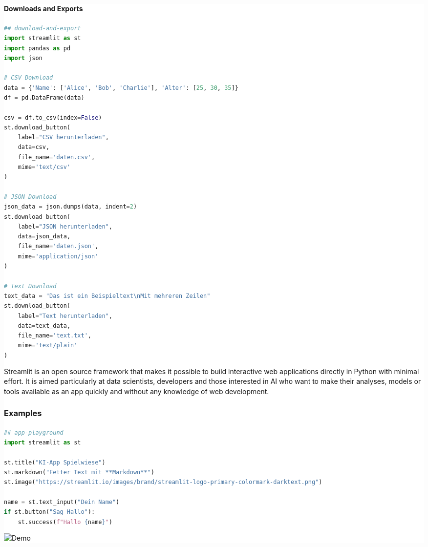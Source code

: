 #### Downloads and Exports

```python
## download-and-export
import streamlit as st
import pandas as pd
import json

# CSV Download
data = {'Name': ['Alice', 'Bob', 'Charlie'], 'Alter': [25, 30, 35]}
df = pd.DataFrame(data)

csv = df.to_csv(index=False)
st.download_button(
    label="CSV herunterladen",
    data=csv,
    file_name='daten.csv',
    mime='text/csv'
)

# JSON Download
json_data = json.dumps(data, indent=2)
st.download_button(
    label="JSON herunterladen",
    data=json_data,
    file_name='daten.json',
    mime='application/json'
)

# Text Download
text_data = "Das ist ein Beispieltext\nMit mehreren Zeilen"
st.download_button(
    label="Text herunterladen",
    data=text_data,
    file_name='text.txt',
    mime='text/plain'
)
```
Streamlit is an open source framework that makes it possible to build interactive web applications directly in Python with minimal effort. It is aimed particularly at data scientists, developers and those interested in AI who want to make their analyses, models or tools available as an app quickly and without any knowledge of web development.

### Examples

```python
## app-playground
import streamlit as st

st.title("KI-App Spielwiese")
st.markdown("Fetter Text mit **Markdown**")
st.image("https://streamlit.io/images/brand/streamlit-logo-primary-colormark-darktext.png")

name = st.text_input("Dein Name")
if st.button("Sag Hallo"):
    st.success(f"Hallo {name}")
```
![Demo](assets/5-01.png)
